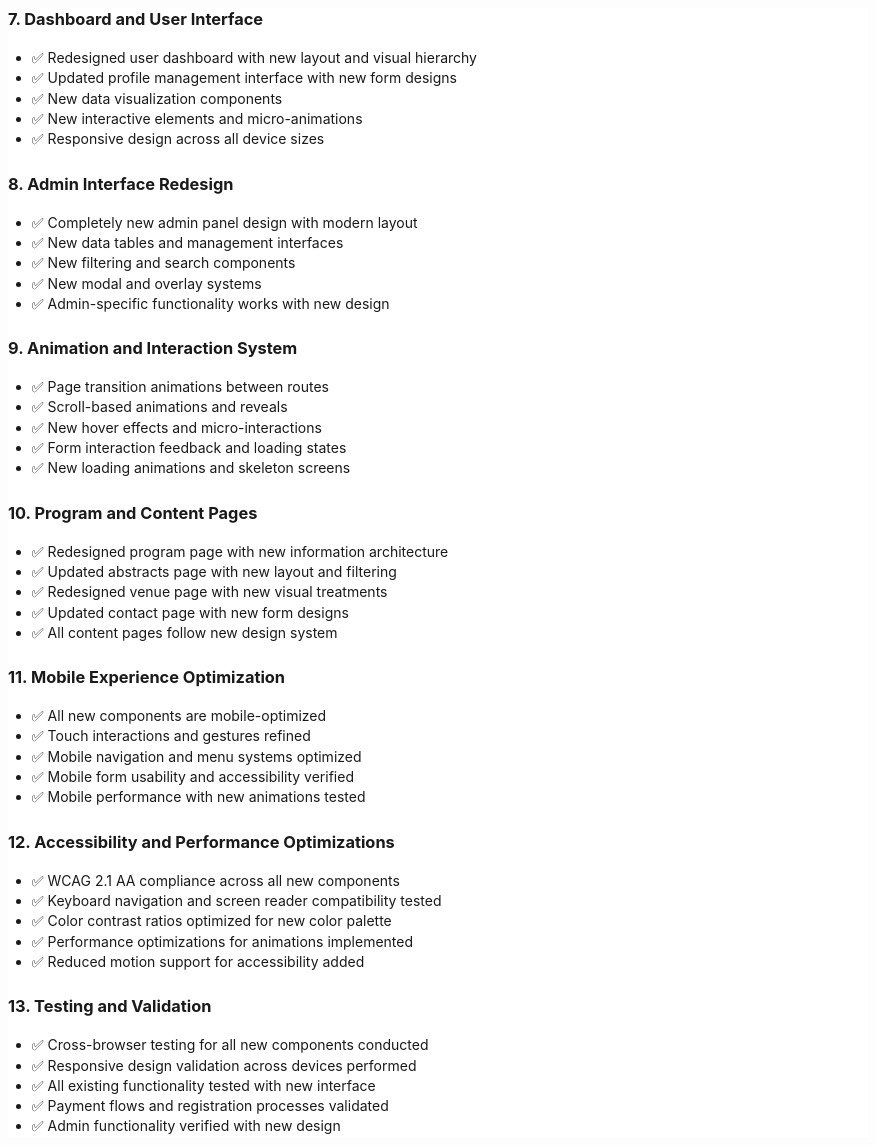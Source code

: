 ### 7. Dashboard and User Interface
- ✅ Redesigned user dashboard with new layout and visual hierarchy
- ✅ Updated profile management interface with new form designs
- ✅ New data visualization components
- ✅ New interactive elements and micro-animations
- ✅ Responsive design across all device sizes

### 8. Admin Interface Redesign
- ✅ Completely new admin panel design with modern layout
- ✅ New data tables and management interfaces
- ✅ New filtering and search components
- ✅ New modal and overlay systems
- ✅ Admin-specific functionality works with new design

### 9. Animation and Interaction System
- ✅ Page transition animations between routes
- ✅ Scroll-based animations and reveals
- ✅ New hover effects and micro-interactions
- ✅ Form interaction feedback and loading states
- ✅ New loading animations and skeleton screens

### 10. Program and Content Pages
- ✅ Redesigned program page with new information architecture
- ✅ Updated abstracts page with new layout and filtering
- ✅ Redesigned venue page with new visual treatments
- ✅ Updated contact page with new form designs
- ✅ All content pages follow new design system

### 11. Mobile Experience Optimization
- ✅ All new components are mobile-optimized
- ✅ Touch interactions and gestures refined
- ✅ Mobile navigation and menu systems optimized
- ✅ Mobile form usability and accessibility verified
- ✅ Mobile performance with new animations tested

### 12. Accessibility and Performance Optimizations
- ✅ WCAG 2.1 AA compliance across all new components
- ✅ Keyboard navigation and screen reader compatibility tested
- ✅ Color contrast ratios optimized for new color palette
- ✅ Performance optimizations for animations implemented
- ✅ Reduced motion support for accessibility added

### 13. Testing and Validation
- ✅ Cross-browser testing for all new components conducted
- ✅ Responsive design validation across devices performed
- ✅ All existing functionality tested with new interface
- ✅ Payment flows and registration processes validated
- ✅ Admin functionality verified with new design
